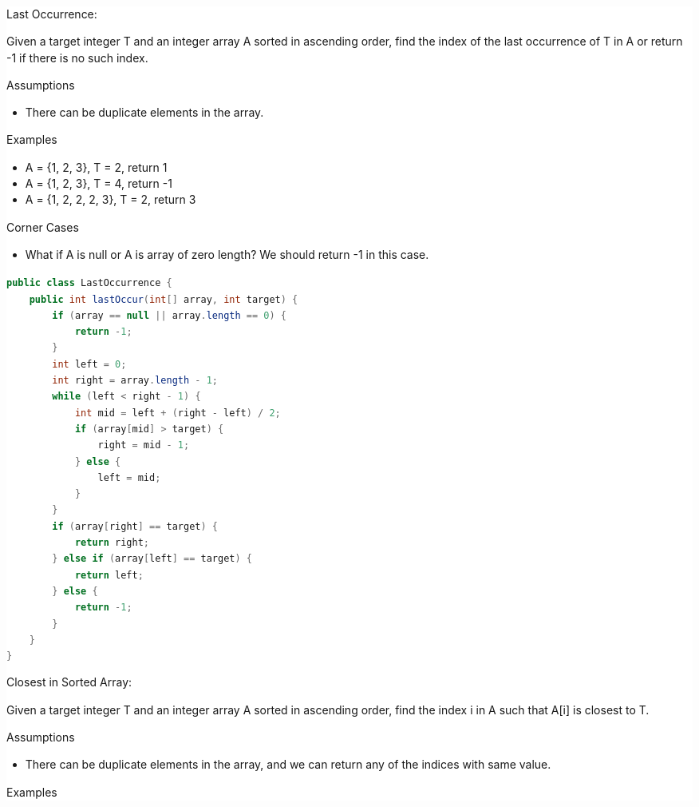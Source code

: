Last Occurrence:

Given a target integer T and an integer array A sorted in ascending order, find the index of the last occurrence of T in A or return -1 if there is no such index.

Assumptions

* There can be duplicate elements in the array.

Examples

* A = {1, 2, 3}, T = 2, return 1
* A = {1, 2, 3}, T = 4, return -1
* A = {1, 2, 2, 2, 3}, T = 2, return 3

Corner Cases

* What if A is null or A is array of zero length? We should return -1 in this case.

```java
public class LastOccurrence {
    public int lastOccur(int[] array, int target) {
        if (array == null || array.length == 0) {
            return -1;
        }
        int left = 0;
        int right = array.length - 1;
        while (left < right - 1) {
            int mid = left + (right - left) / 2;
            if (array[mid] > target) {
                right = mid - 1;
            } else {
                left = mid;
            }
        }
        if (array[right] == target) {
            return right;
        } else if (array[left] == target) {
            return left;
        } else {
            return -1;
        }
    }
}
```

Closest in Sorted Array:

Given a target integer T and an integer array A sorted in ascending order, find the index i in A such that A[i] is closest to T.

Assumptions

* There can be duplicate elements in the array, and we can return any of the indices with same value.

Examples
